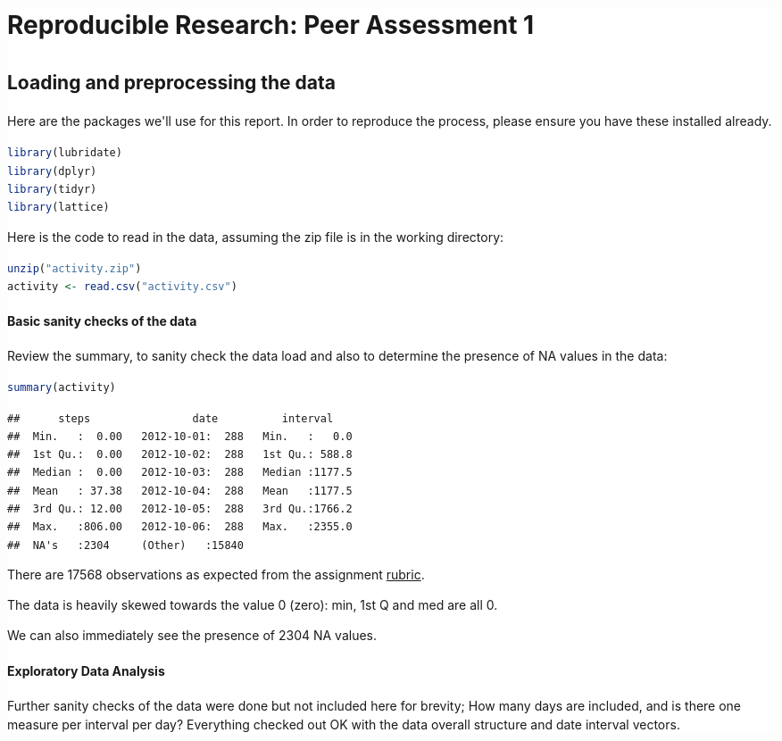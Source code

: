 # Reproducible Research: Peer Assessment 1



## Loading and preprocessing the data

Here are the packages we'll use for this report. In order to reproduce the process, please ensure you have these installed already.


```r
library(lubridate)
library(dplyr)
library(tidyr)
library(lattice)
```

Here is the code to read in the data, assuming the zip file is in the working directory:


```r
unzip("activity.zip")
activity <- read.csv("activity.csv")
```

#### Basic sanity checks of the data

Review the summary, to sanity check the data load and also to determine the presence of NA values in the data:


```r
summary(activity)
```

```
##      steps                date          interval     
##  Min.   :  0.00   2012-10-01:  288   Min.   :   0.0  
##  1st Qu.:  0.00   2012-10-02:  288   1st Qu.: 588.8  
##  Median :  0.00   2012-10-03:  288   Median :1177.5  
##  Mean   : 37.38   2012-10-04:  288   Mean   :1177.5  
##  3rd Qu.: 12.00   2012-10-05:  288   3rd Qu.:1766.2  
##  Max.   :806.00   2012-10-06:  288   Max.   :2355.0  
##  NA's   :2304     (Other)   :15840
```

There are 17568 observations as expected from the assignment [rubric][1]. 

The data is heavily skewed towards the value 0 (zero): min, 1st Q and med are all 0.

We can also immediately see the presence of 2304 NA values. 

#### Exploratory Data Analysis

Further sanity checks of the data were done but not included here for brevity; How many days are included, and is there one measure per interval per day? Everything checked out OK with the data overall structure and date interval vectors.


[1]: https://github.com/julianhatwell/RepData_PeerAssessment1